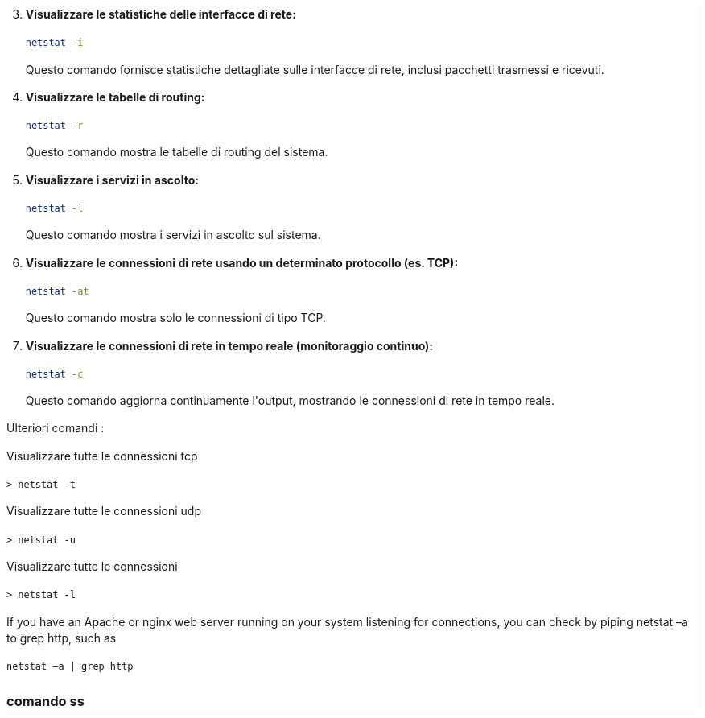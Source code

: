 3. **Visualizzare le statistiche delle interfacce di rete:**
   ```bash
   netstat -i
   ```
   Questo comando fornisce statistiche dettagliate sulle interfacce di rete, inclusi pacchetti trasmessi e ricevuti.

4. **Visualizzare le tabelle di routing:**
   ```bash
   netstat -r
   ```
   Questo comando mostra le tabelle di routing del sistema.

5. **Visualizzare i servizi in ascolto:**
   ```bash
   netstat -l
   ```
   Questo comando mostra i servizi in ascolto sul sistema.

6. **Visualizzare le connessioni di rete usando un determinato protocollo (es. TCP):**
   ```bash
   netstat -at
   ```
   Questo comando mostra solo le connessioni di tipo TCP.

7. **Visualizzare le connessioni di rete in tempo reale (monitoraggio continuo):**
   ```bash
   netstat -c
   ```
   Questo comando aggiorna continuamente l'output, mostrando le connessioni di rete in tempo reale.



Ulteriori comandi :

Visualizzare tutte le connessioni tcp
```
> netstat -t 
```

Visualizzare tutte le connessioni udp

```
> netstat -u 
```

Visualizzare tutte le connessioni 
```
> netstat -l 
```


If you have an Apache or nginx web server running on your system listening for connections, you can check by piping netstat –a to grep http, such as
```
netstat –a | grep http
```


### comando ss
